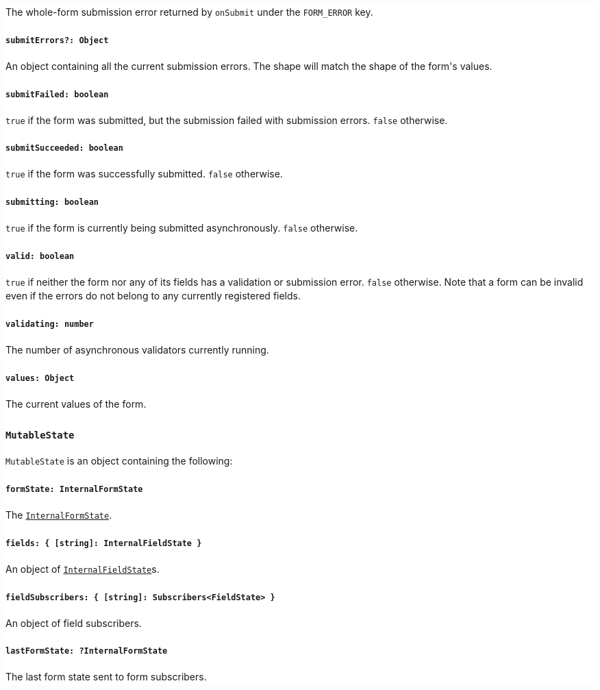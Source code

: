 The whole-form submission error returned by `onSubmit` under the `FORM_ERROR`
key.

#### `submitErrors?: Object`

An object containing all the current submission errors. The shape will match the
shape of the form's values.

#### `submitFailed: boolean`

`true` if the form was submitted, but the submission failed with submission
errors. `false` otherwise.

#### `submitSucceeded: boolean`

`true` if the form was successfully submitted. `false` otherwise.

#### `submitting: boolean`

`true` if the form is currently being submitted asynchronously. `false`
otherwise.

#### `valid: boolean`

`true` if neither the form nor any of its fields has a validation or submission
error. `false` otherwise. Note that a form can be invalid even if the errors do
not belong to any currently registered fields.

#### `validating: number`

The number of asynchronous validators currently running.

#### `values: Object`

The current values of the form.

### `MutableState`

`MutableState` is an object containing the following:

#### `formState: InternalFormState`

The [`InternalFormState`](#internalformstate).

#### `fields: { [string]: InternalFieldState }`

An object of [`InternalFieldState`](#internalfieldstate)s.

#### `fieldSubscribers: { [string]: Subscribers<FieldState> }`

An object of field subscribers.

#### `lastFormState: ?InternalFormState`

The last form state sent to form subscribers.
